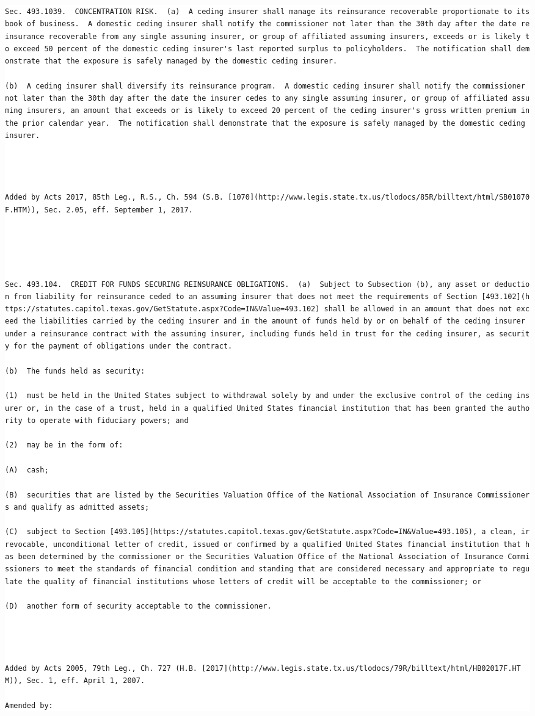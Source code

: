     
    Sec. 493.1039.  CONCENTRATION RISK.  (a)  A ceding insurer shall manage its reinsurance recoverable proportionate to its book of business.  A domestic ceding insurer shall notify the commissioner not later than the 30th day after the date reinsurance recoverable from any single assuming insurer, or group of affiliated assuming insurers, exceeds or is likely to exceed 50 percent of the domestic ceding insurer's last reported surplus to policyholders.  The notification shall demonstrate that the exposure is safely managed by the domestic ceding insurer.
    
    (b)  A ceding insurer shall diversify its reinsurance program.  A domestic ceding insurer shall notify the commissioner not later than the 30th day after the date the insurer cedes to any single assuming insurer, or group of affiliated assuming insurers, an amount that exceeds or is likely to exceed 20 percent of the ceding insurer's gross written premium in the prior calendar year.  The notification shall demonstrate that the exposure is safely managed by the domestic ceding insurer.
    
    
    
    
    Added by Acts 2017, 85th Leg., R.S., Ch. 594 (S.B. [1070](http://www.legis.state.tx.us/tlodocs/85R/billtext/html/SB01070F.HTM)), Sec. 2.05, eff. September 1, 2017.
    
    
    
    
    
    Sec. 493.104.  CREDIT FOR FUNDS SECURING REINSURANCE OBLIGATIONS.  (a)  Subject to Subsection (b), any asset or deduction from liability for reinsurance ceded to an assuming insurer that does not meet the requirements of Section [493.102](https://statutes.capitol.texas.gov/GetStatute.aspx?Code=IN&Value=493.102) shall be allowed in an amount that does not exceed the liabilities carried by the ceding insurer and in the amount of funds held by or on behalf of the ceding insurer under a reinsurance contract with the assuming insurer, including funds held in trust for the ceding insurer, as security for the payment of obligations under the contract.
    
    (b)  The funds held as security:
    
    (1)  must be held in the United States subject to withdrawal solely by and under the exclusive control of the ceding insurer or, in the case of a trust, held in a qualified United States financial institution that has been granted the authority to operate with fiduciary powers; and
    
    (2)  may be in the form of:
    
    (A)  cash;
    
    (B)  securities that are listed by the Securities Valuation Office of the National Association of Insurance Commissioners and qualify as admitted assets;
    
    (C)  subject to Section [493.105](https://statutes.capitol.texas.gov/GetStatute.aspx?Code=IN&Value=493.105), a clean, irrevocable, unconditional letter of credit, issued or confirmed by a qualified United States financial institution that has been determined by the commissioner or the Securities Valuation Office of the National Association of Insurance Commissioners to meet the standards of financial condition and standing that are considered necessary and appropriate to regulate the quality of financial institutions whose letters of credit will be acceptable to the commissioner; or
    
    (D)  another form of security acceptable to the commissioner.
    
    
    
    
    Added by Acts 2005, 79th Leg., Ch. 727 (H.B. [2017](http://www.legis.state.tx.us/tlodocs/79R/billtext/html/HB02017F.HTM)), Sec. 1, eff. April 1, 2007.
    
    Amended by: 
    